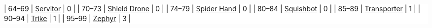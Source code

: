 |        64–69        | [Servitor](../../../16/21-robots.md#personal-bots)        |    0    |
|        70–73        | [Shield Drone](../../../16/21-robots.md#combat-bots)      |    0    |
|        74–79        | [Spider Hand](../../../16/21-robots.md#personal-bots)     |    0    |
|        80–84        | [Squishbot](../../../16/21-robots.md#exploration-bots)    |    0    |
|        85–89        | [Transporter](../../../16/22-vehicles.md#exoskeletons)    |    1    |
|        90–94        | [Trike](../../../16/22-vehicles.md#exoskeletons)          |    1    |
|        95–99        | [Zephyr](../../../16/21-robots.md#reconsurveillance-bots) |    3    |

</div>
</blockquote>
